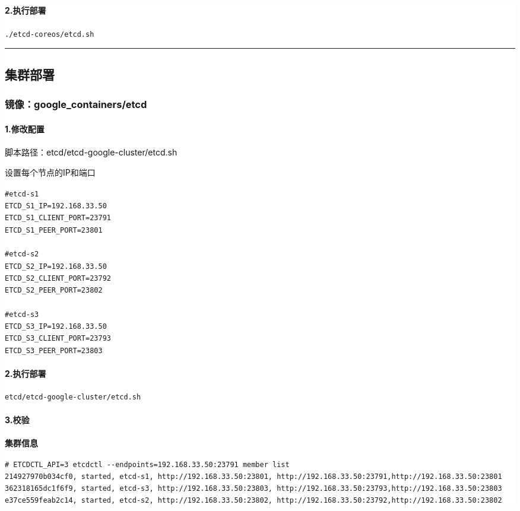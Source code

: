 #### 2.执行部署

```shell
./etcd-coreos/etcd.sh
```

------

## 集群部署

### 镜像：google_containers/etcd

#### 1.修改配置

脚本路径：etcd/etcd-google-cluster/etcd.sh

设置每个节点的IP和端口

```shell
#etcd-s1
ETCD_S1_IP=192.168.33.50
ETCD_S1_CLIENT_PORT=23791
ETCD_S1_PEER_PORT=23801

#etcd-s2
ETCD_S2_IP=192.168.33.50
ETCD_S2_CLIENT_PORT=23792
ETCD_S2_PEER_PORT=23802

#etcd-s3
ETCD_S3_IP=192.168.33.50
ETCD_S3_CLIENT_PORT=23793
ETCD_S3_PEER_PORT=23803
```

#### 2.执行部署

```shell
etcd/etcd-google-cluster/etcd.sh
```

#### 3.校验

**集群信息**

```shell
# ETCDCTL_API=3 etcdctl --endpoints=192.168.33.50:23791 member list
214927970b034cf0, started, etcd-s1, http://192.168.33.50:23801, http://192.168.33.50:23791,http://192.168.33.50:23801
362318165dc1f6f9, started, etcd-s3, http://192.168.33.50:23803, http://192.168.33.50:23793,http://192.168.33.50:23803
e37ce559feab2c14, started, etcd-s2, http://192.168.33.50:23802, http://192.168.33.50:23792,http://192.168.33.50:23802
```
